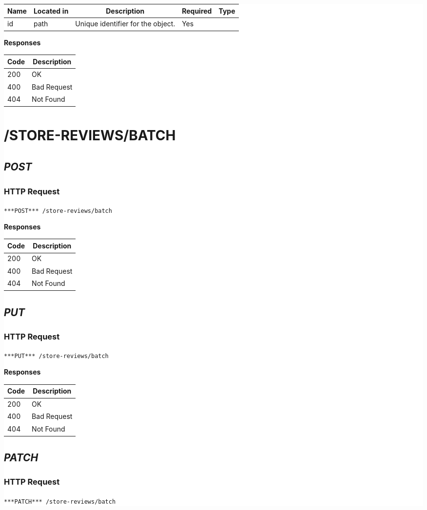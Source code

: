 | Name | Located in | Description | Required | Type |
| ---- | ---------- | ----------- | -------- | ---- |
| id | path | Unique identifier for the object. | Yes |  |

**Responses**

| Code | Description |
| ---- | ----------- |
| 200 | OK |
| 400 | Bad Request |
| 404 | Not Found |

# /STORE-REVIEWS/BATCH
## ***POST*** 

### HTTP Request 
`***POST*** /store-reviews/batch` 

**Responses**

| Code | Description |
| ---- | ----------- |
| 200 | OK |
| 400 | Bad Request |
| 404 | Not Found |

## ***PUT*** 

### HTTP Request 
`***PUT*** /store-reviews/batch` 

**Responses**

| Code | Description |
| ---- | ----------- |
| 200 | OK |
| 400 | Bad Request |
| 404 | Not Found |

## ***PATCH*** 

### HTTP Request 
`***PATCH*** /store-reviews/batch` 
